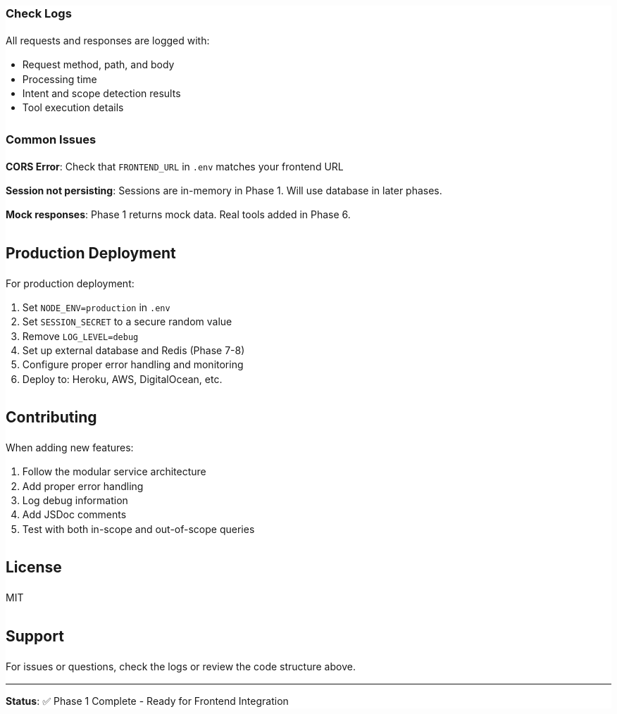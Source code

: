 ### Check Logs

All requests and responses are logged with:
- Request method, path, and body
- Processing time
- Intent and scope detection results
- Tool execution details

### Common Issues

**CORS Error**: Check that `FRONTEND_URL` in `.env` matches your frontend URL

**Session not persisting**: Sessions are in-memory in Phase 1. Will use database in later phases.

**Mock responses**: Phase 1 returns mock data. Real tools added in Phase 6.

## Production Deployment

For production deployment:

1. Set `NODE_ENV=production` in `.env`
2. Set `SESSION_SECRET` to a secure random value
3. Remove `LOG_LEVEL=debug`
4. Set up external database and Redis (Phase 7-8)
5. Configure proper error handling and monitoring
6. Deploy to: Heroku, AWS, DigitalOcean, etc.

## Contributing

When adding new features:
1. Follow the modular service architecture
2. Add proper error handling
3. Log debug information
4. Add JSDoc comments
5. Test with both in-scope and out-of-scope queries

## License

MIT

## Support

For issues or questions, check the logs or review the code structure above.

---

**Status**: ✅ Phase 1 Complete - Ready for Frontend Integration
